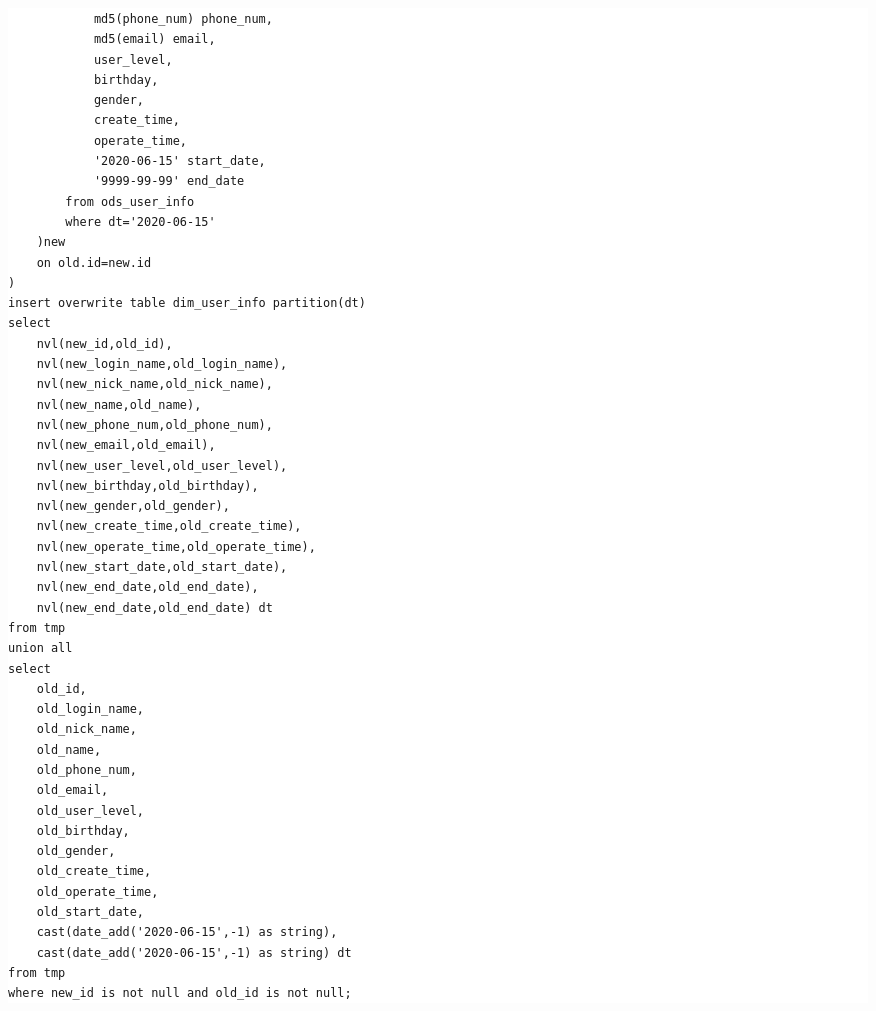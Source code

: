 ```
            md5(phone_num) phone_num,
            md5(email) email,
            user_level,
            birthday,
            gender,
            create_time,
            operate_time,
            '2020-06-15' start_date,
            '9999-99-99' end_date
        from ods_user_info
        where dt='2020-06-15'
    )new
    on old.id=new.id
)
insert overwrite table dim_user_info partition(dt)
select
    nvl(new_id,old_id),
    nvl(new_login_name,old_login_name),
    nvl(new_nick_name,old_nick_name),
    nvl(new_name,old_name),
    nvl(new_phone_num,old_phone_num),
    nvl(new_email,old_email),
    nvl(new_user_level,old_user_level),
    nvl(new_birthday,old_birthday),
    nvl(new_gender,old_gender),
    nvl(new_create_time,old_create_time),
    nvl(new_operate_time,old_operate_time),
    nvl(new_start_date,old_start_date),
    nvl(new_end_date,old_end_date),
    nvl(new_end_date,old_end_date) dt
from tmp
union all
select
    old_id,
    old_login_name,
    old_nick_name,
    old_name,
    old_phone_num,
    old_email,
    old_user_level,
    old_birthday,
    old_gender,
    old_create_time,
    old_operate_time,
    old_start_date,
    cast(date_add('2020-06-15',-1) as string),
    cast(date_add('2020-06-15',-1) as string) dt
from tmp
where new_id is not null and old_id is not null;
```
